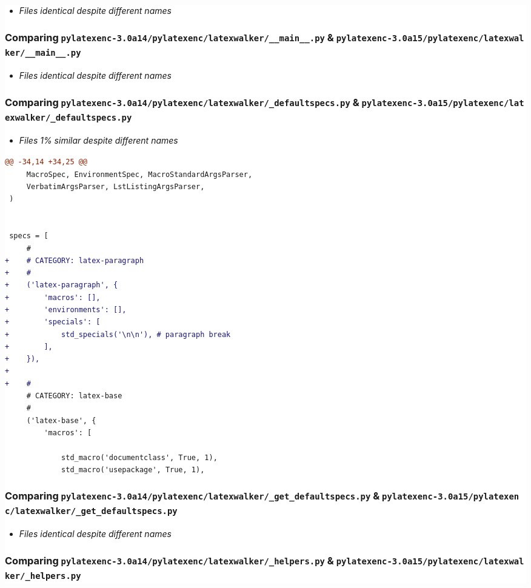 * *Files identical despite different names*

### Comparing `pylatexenc-3.0a14/pylatexenc/latexwalker/__main__.py` & `pylatexenc-3.0a15/pylatexenc/latexwalker/__main__.py`

 * *Files identical despite different names*

### Comparing `pylatexenc-3.0a14/pylatexenc/latexwalker/_defaultspecs.py` & `pylatexenc-3.0a15/pylatexenc/latexwalker/_defaultspecs.py`

 * *Files 1% similar despite different names*

```diff
@@ -34,14 +34,25 @@
     MacroSpec, EnvironmentSpec, MacroStandardArgsParser,
     VerbatimArgsParser, LstListingArgsParser,
 )
 
 
 specs = [
     #
+    # CATEGORY: latex-paragraph
+    #
+    ('latex-paragraph', {
+        'macros': [],
+        'environments': [],
+        'specials': [
+            std_specials('\n\n'), # paragraph break
+        ],
+    }),
+
+    #
     # CATEGORY: latex-base
     #
     ('latex-base', {
         'macros': [
 
             std_macro('documentclass', True, 1),
             std_macro('usepackage', True, 1),
```

### Comparing `pylatexenc-3.0a14/pylatexenc/latexwalker/_get_defaultspecs.py` & `pylatexenc-3.0a15/pylatexenc/latexwalker/_get_defaultspecs.py`

 * *Files identical despite different names*

### Comparing `pylatexenc-3.0a14/pylatexenc/latexwalker/_helpers.py` & `pylatexenc-3.0a15/pylatexenc/latexwalker/_helpers.py`
